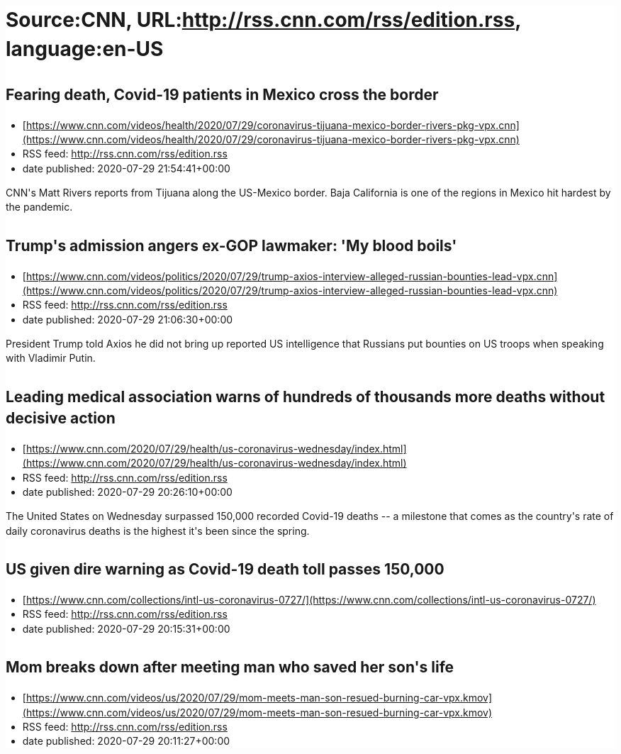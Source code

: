# Source:CNN, URL:http://rss.cnn.com/rss/edition.rss, language:en-US

## Fearing death, Covid-19 patients in Mexico cross the border
 - [https://www.cnn.com/videos/health/2020/07/29/coronavirus-tijuana-mexico-border-rivers-pkg-vpx.cnn](https://www.cnn.com/videos/health/2020/07/29/coronavirus-tijuana-mexico-border-rivers-pkg-vpx.cnn)
 - RSS feed: http://rss.cnn.com/rss/edition.rss
 - date published: 2020-07-29 21:54:41+00:00

CNN's Matt Rivers reports from Tijuana along the US-Mexico border. Baja California is one of the regions in Mexico hit hardest by the pandemic.

## Trump's admission angers ex-GOP lawmaker: 'My blood boils'
 - [https://www.cnn.com/videos/politics/2020/07/29/trump-axios-interview-alleged-russian-bounties-lead-vpx.cnn](https://www.cnn.com/videos/politics/2020/07/29/trump-axios-interview-alleged-russian-bounties-lead-vpx.cnn)
 - RSS feed: http://rss.cnn.com/rss/edition.rss
 - date published: 2020-07-29 21:06:30+00:00

President Trump told Axios he did not bring up reported US intelligence that Russians put bounties on US troops when speaking with Vladimir Putin.

## Leading medical association warns of hundreds of thousands more deaths without decisive action
 - [https://www.cnn.com/2020/07/29/health/us-coronavirus-wednesday/index.html](https://www.cnn.com/2020/07/29/health/us-coronavirus-wednesday/index.html)
 - RSS feed: http://rss.cnn.com/rss/edition.rss
 - date published: 2020-07-29 20:26:10+00:00

The United States on Wednesday surpassed 150,000 recorded Covid-19 deaths -- a milestone that comes as the country's rate of daily coronavirus deaths is the highest it's been since the spring.

## US given dire warning as Covid-19 death toll passes 150,000
 - [https://www.cnn.com/collections/intl-us-coronavirus-0727/](https://www.cnn.com/collections/intl-us-coronavirus-0727/)
 - RSS feed: http://rss.cnn.com/rss/edition.rss
 - date published: 2020-07-29 20:15:31+00:00



## Mom breaks down after meeting man who saved her son's life
 - [https://www.cnn.com/videos/us/2020/07/29/mom-meets-man-son-resued-burning-car-vpx.kmov](https://www.cnn.com/videos/us/2020/07/29/mom-meets-man-son-resued-burning-car-vpx.kmov)
 - RSS feed: http://rss.cnn.com/rss/edition.rss
 - date published: 2020-07-29 20:11:27+00:00
